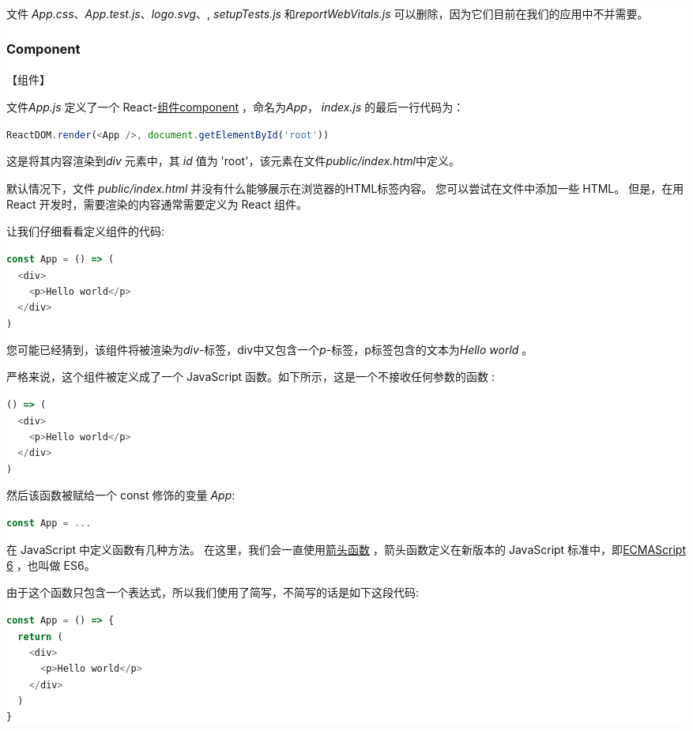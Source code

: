 文件 <i>App.css</i>、<i>App.test.js</i>、<i>logo.svg</i>、, <i>setupTests.js</i>  和<i>reportWebVitals.js</i> 可以删除，因为它们目前在我们的应用中不并需要。

### Component
【组件】

文件<i>App.js</i> 定义了一个 React-[组件component](https://reactjs.org/docs/components-and-props.html) ，命名为<i>App</i>， <i>index.js</i> 的最后一行代码为：

```js
ReactDOM.render(<App />, document.getElementById('root'))
```


这是将其内容渲染到<i>div</i> 元素中，其 <i>id</i> 值为 'root'，该元素在文件<i>public/index.html</i>中定义。



默认情况下，文件 <i>public/index.html</i> 并没有什么能够展示在浏览器的HTML标签内容。 您可以尝试在文件中添加一些 HTML。 但是，在用 React 开发时，需要渲染的内容通常需要定义为 React 组件。


让我们仔细看看定义组件的代码:

```js
const App = () => (
  <div>
    <p>Hello world</p>
  </div>
)
```


您可能已经猜到，该组件将被渲染为<i>div</i>-标签，div中又包含一个<i>p</i>-标签，p标签包含的文本为<i>Hello world</i> 。


严格来说，这个组件被定义成了一个 JavaScript 函数。如下所示，这是一个不接收任何参数的函数 :

```js
() => (
  <div>
    <p>Hello world</p>
  </div>
)
```


然后该函数被赋给一个 const 修饰的变量 <i>App</i>:

```js
const App = ...
```



在 JavaScript 中定义函数有几种方法。 在这里，我们会一直使用[箭头函数](https://developer.mozilla.org/en-us/docs/web/JavaScript/reference/functions/arrow_functions) ，箭头函数定义在新版本的 JavaScript 标准中，即[ECMAScript 6](http://ES6-features.org/#constants) ，也叫做 ES6。


由于这个函数只包含一个表达式，所以我们使用了简写，不简写的话是如下这段代码:

```js
const App = () => {
  return (
    <div>
      <p>Hello world</p>
    </div>
  )
}
```
